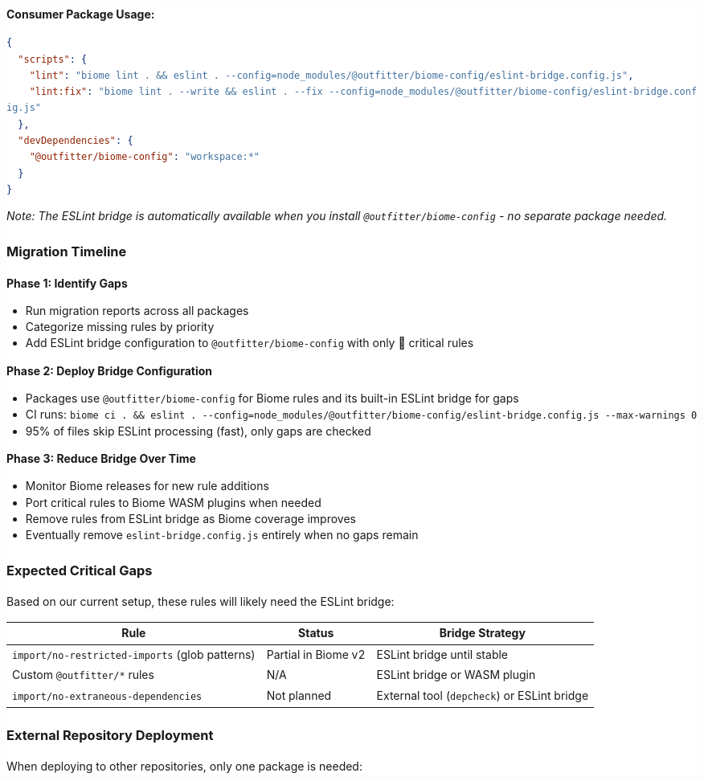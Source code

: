 **Consumer Package Usage:**

```json
{
  "scripts": {
    "lint": "biome lint . && eslint . --config=node_modules/@outfitter/biome-config/eslint-bridge.config.js",
    "lint:fix": "biome lint . --write && eslint . --fix --config=node_modules/@outfitter/biome-config/eslint-bridge.config.js"
  },
  "devDependencies": {
    "@outfitter/biome-config": "workspace:*"
  }
}
```

*Note: The ESLint bridge is automatically available when you install `@outfitter/biome-config` - no separate package needed.*

### Migration Timeline

**Phase 1: Identify Gaps**

- Run migration reports across all packages
- Categorize missing rules by priority
- Add ESLint bridge configuration to `@outfitter/biome-config` with only 🔴 critical rules

**Phase 2: Deploy Bridge Configuration**

- Packages use `@outfitter/biome-config` for Biome rules and its built-in ESLint bridge for gaps
- CI runs: `biome ci . && eslint . --config=node_modules/@outfitter/biome-config/eslint-bridge.config.js --max-warnings 0`
- 95% of files skip ESLint processing (fast), only gaps are checked

**Phase 3: Reduce Bridge Over Time**

- Monitor Biome releases for new rule additions
- Port critical rules to Biome WASM plugins when needed
- Remove rules from ESLint bridge as Biome coverage improves
- Eventually remove `eslint-bridge.config.js` entirely when no gaps remain

### Expected Critical Gaps

Based on our current setup, these rules will likely need the ESLint bridge:

| Rule | Status | Bridge Strategy |
|------|--------|-----------------|
| `import/no-restricted-imports` (glob patterns) | Partial in Biome v2 | ESLint bridge until stable |
| Custom `@outfitter/*` rules | N/A | ESLint bridge or WASM plugin |
| `import/no-extraneous-dependencies` | Not planned | External tool (`depcheck`) or ESLint bridge |

### External Repository Deployment

When deploying to other repositories, only one package is needed:
